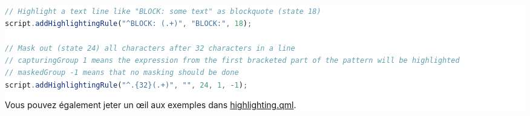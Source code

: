 ```js
// Highlight a text line like "BLOCK: some text" as blockquote (state 18)
script.addHighlightingRule("^BLOCK: (.+)", "BLOCK:", 18);

// Mask out (state 24) all characters after 32 characters in a line
// capturingGroup 1 means the expression from the first bracketed part of the pattern will be highlighted
// maskedGroup -1 means that no masking should be done
script.addHighlightingRule("^.{32}(.+)", "", 24, 1, -1);
```

Vous pouvez également jeter un œil aux exemples dans [highlighting.qml](https://github.com/pbek/QOwnNotes/blob/main/docs/scripting/examples/highlighting.qml).
